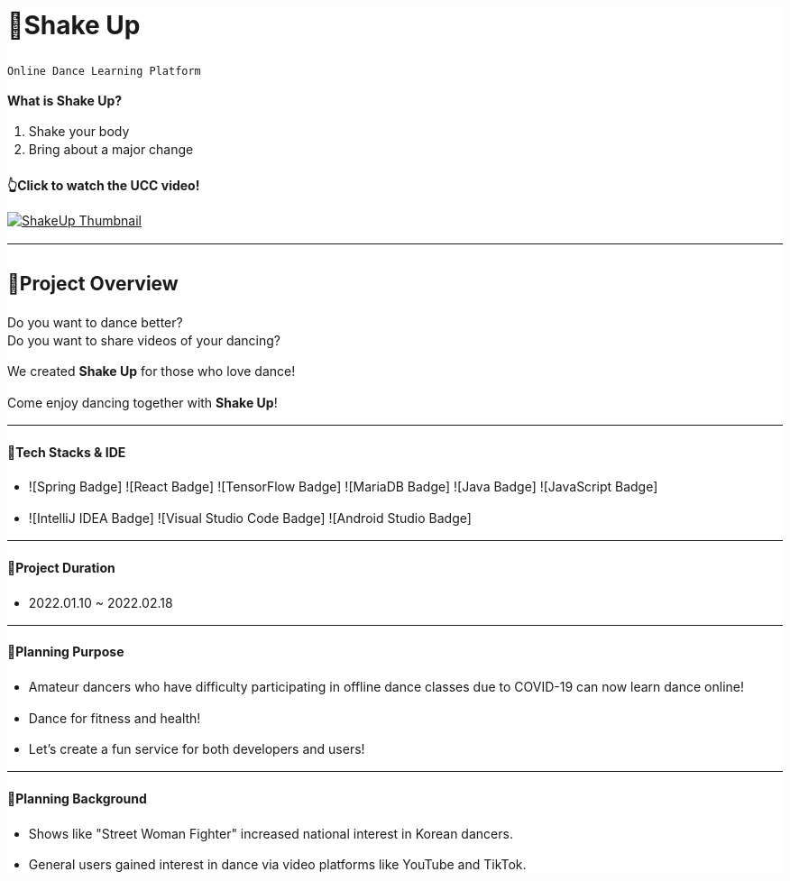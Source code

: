 # 💃Shake Up

`Online Dance Learning Platform`

__What is Shake Up?__

1. Shake your body  
2. Bring about a major change  

#### 👆Click to watch the UCC video!
[![ShakeUp Thumbnail](https://user-images.githubusercontent.com/56299114/170525394-2170f072-2a53-4351-a34e-b9953e6d2f1f.png)](https://www.youtube.com/watch?v=PecaFVn66D8)

---

## 🌈Project Overview

Do you want to dance better?  
Do you want to share videos of your dancing?

We created **Shake Up** for those who love dance!

Come enjoy dancing together with __Shake Up__!

---

#### 💫Tech Stacks & IDE ####

- ![Spring Badge] ![React Badge] ![TensorFlow Badge] ![MariaDB Badge] ![Java Badge] ![JavaScript Badge]

- ![IntelliJ IDEA Badge] ![Visual Studio Code Badge] ![Android Studio Badge]

---

#### 📅Project Duration ####

- 2022.01.10 ~ 2022.02.18

---

#### 🌟Planning Purpose ####

- Amateur dancers who have difficulty participating in offline dance classes due to COVID-19 can now learn dance online!

- Dance for fitness and health!

- Let’s create a fun service for both developers and users!

---

#### 🌟Planning Background ####

- Shows like "Street Woman Fighter" increased national interest in Korean dancers.

- General users gained interest in dance via video platforms like YouTube and TikTok.
